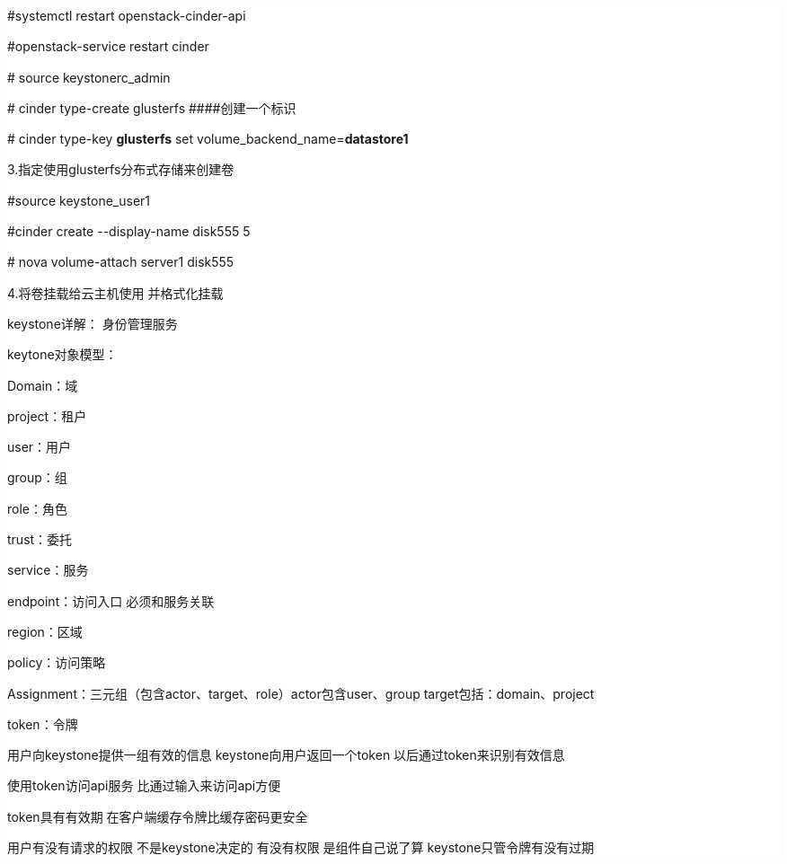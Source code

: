 \#systemctl restart openstack-cinder-api

\#openstack-service restart cinder

 

 

 

\# source keystonerc_admin

\# cinder type-create glusterfs  ####创建一个标识

\# cinder type-key **glusterfs** set volume_backend_name=**datastore1**

 

3.指定使用glusterfs分布式存储来创建卷 

\#source keystone_user1

\#cinder create --display-name disk555 5

\# nova volume-attach server1 disk555 

 

4.将卷挂载给云主机使用 并格式化挂载

 

keystone详解： 身份管理服务 

keytone对象模型： 

Domain：域 

project：租户 

user：用户

group：组

role：角色

trust：委托 

service：服务

endpoint：访问入口 必须和服务关联 

region：区域

policy：访问策略

Assignment：三元组（包含actor、target、role）actor包含user、group target包括：domain、project 

token：令牌

用户向keystone提供一组有效的信息 keystone向用户返回一个token 以后通过token来识别有效信息 

使用token访问api服务 比通过输入来访问api方便 

token具有有效期 在客户端缓存令牌比缓存密码更安全 

用户有没有请求的权限 不是keystone决定的 有没有权限 是组件自己说了算 keystone只管令牌有没有过期 

 
